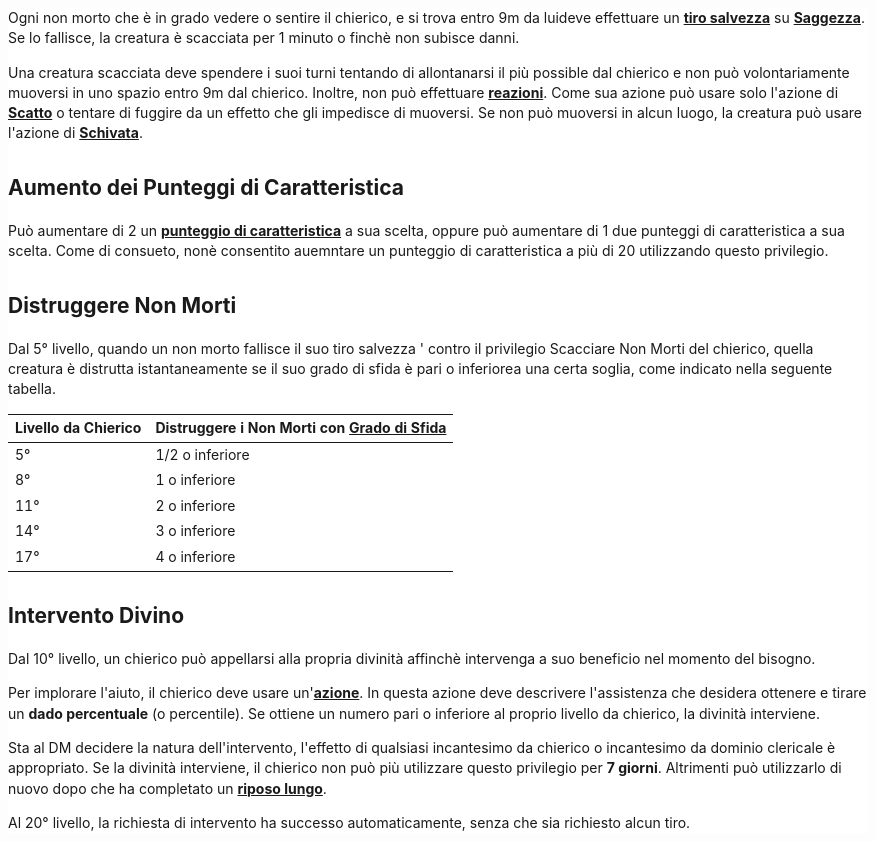 Ogni non morto che è in grado vedere o sentire il chierico, e si trova entro 9m da luideve effettuare un [**tiro salvezza**](/rules/combattimento#tiro-salvezza) su [**Saggezza**](/rules/punteggi-caratteristica/#saggezza). Se lo fallisce, la creatura è scacciata per 1 minuto o finchè non subisce danni.

Una creatura scacciata deve spendere i suoi turni tentando di allontanarsi il più possible dal chierico e non può volontariamente muoversi in uno spazio entro 9m dal chierico. Inoltre, non può effettuare [**reazioni**](/rules/combattimento#reazioni). Come sua azione può usare solo l'azione di [**Scatto**](/rules/combattimento#scatto) o tentare di fuggire da un effetto che gli impedisce di muoversi. Se non può muoversi in alcun luogo, la creatura può usare l'azione di [**Schivata**](/rules/combattimento#schivata).

## Aumento dei Punteggi di Caratteristica

Può aumentare di 2 un [**punteggio di caratteristica**](/rules/punteggi-caratteristica) a sua scelta, oppure può aumentare di 1 due punteggi di caratteristica a sua scelta. Come di consueto, nonè consentito auemntare un punteggio di caratteristica a più di 20 utilizzando questo privilegio.

## Distruggere Non Morti

Dal 5° livello, quando un non morto fallisce il suo tiro salvezza ' contro il privilegio Scacciare Non Morti del chierico, quella creatura è distrutta istantaneamente se il suo grado di sfida è pari o inferiorea una certa soglia, come indicato nella seguente tabella.

| Livello da Chierico | Distruggere i Non Morti con [**Grado di Sfida**](/rules/mostri#sfida) |
| ------------------- | ------------------------------------------- |
| 5°                  | 1/2 o inferiore                             |
| 8°                  | 1 o inferiore                               |
| 11°                 | 2 o inferiore                               |
| 14°                 | 3 o inferiore                               |
| 17°                 | 4 o inferiore                               |

## Intervento Divino

Dal 10° livello, un chierico può appellarsi alla propria divinità affinchè intervenga a suo beneficio nel momento del bisogno.

Per implorare l'aiuto, il chierico deve usare un'[**azione**](/rules/combattimento#azione). In questa azione deve descrivere l'assistenza che desidera ottenere e tirare un **dado percentuale** (o percentile). Se ottiene un numero pari o inferiore al proprio livello da chierico, la divinità interviene.

Sta al DM decidere la natura dell'intervento, l'effetto di qualsiasi incantesimo da chierico o incantesimo da dominio clericale è appropriato. Se la divinità interviene, il chierico non può più utilizzare questo privilegio per **7 giorni**. Altrimenti può utilizzarlo di nuovo dopo che ha completato un [**riposo lungo**](/avventura/riposo-lungo).

Al 20° livello, la richiesta di intervento ha successo automaticamente, senza che sia richiesto alcun tiro.

